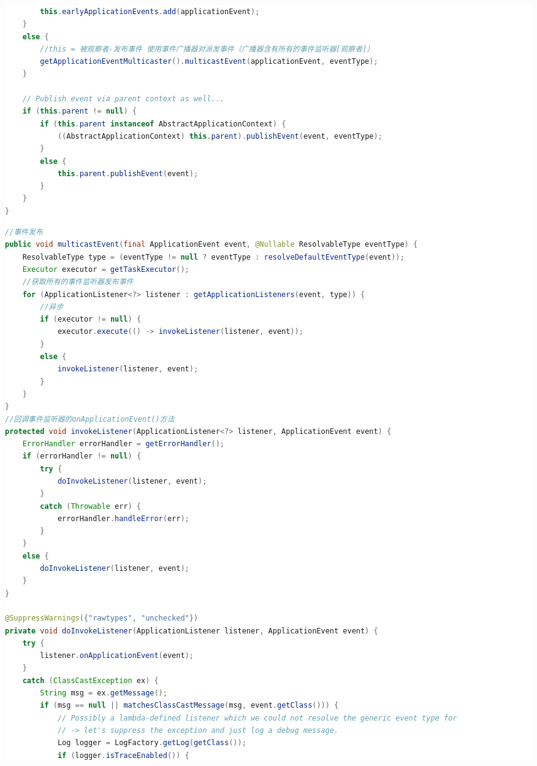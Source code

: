    ```java
           this.earlyApplicationEvents.add(applicationEvent);
       }
       else {
           //this = 被观察者-发布事件 使用事件广播器对派发事件（广播器含有所有的事件监听器[观察者]）
           getApplicationEventMulticaster().multicastEvent(applicationEvent, eventType);
       }
   
       // Publish event via parent context as well...
       if (this.parent != null) {
           if (this.parent instanceof AbstractApplicationContext) {
               ((AbstractApplicationContext) this.parent).publishEvent(event, eventType);
           }
           else {
               this.parent.publishEvent(event);
           }
       }
   }
   ```

   ```java
   //事件发布
   public void multicastEvent(final ApplicationEvent event, @Nullable ResolvableType eventType) {
       ResolvableType type = (eventType != null ? eventType : resolveDefaultEventType(event));
       Executor executor = getTaskExecutor();
       //获取所有的事件监听器发布事件
       for (ApplicationListener<?> listener : getApplicationListeners(event, type)) {
           //异步
           if (executor != null) {
               executor.execute(() -> invokeListener(listener, event));
           }
           else {
               invokeListener(listener, event);
           }
       }
   }
   //回调事件监听器的onApplicationEvent()方法
   protected void invokeListener(ApplicationListener<?> listener, ApplicationEvent event) {
       ErrorHandler errorHandler = getErrorHandler();
       if (errorHandler != null) {
           try {
               doInvokeListener(listener, event);
           }
           catch (Throwable err) {
               errorHandler.handleError(err);
           }
       }
       else {
           doInvokeListener(listener, event);
       }
   }
   
   @SuppressWarnings({"rawtypes", "unchecked"})
   private void doInvokeListener(ApplicationListener listener, ApplicationEvent event) {
       try {
           listener.onApplicationEvent(event);
       }
       catch (ClassCastException ex) {
           String msg = ex.getMessage();
           if (msg == null || matchesClassCastMessage(msg, event.getClass())) {
               // Possibly a lambda-defined listener which we could not resolve the generic event type for
               // -> let's suppress the exception and just log a debug message.
               Log logger = LogFactory.getLog(getClass());
               if (logger.isTraceEnabled()) {
   ```